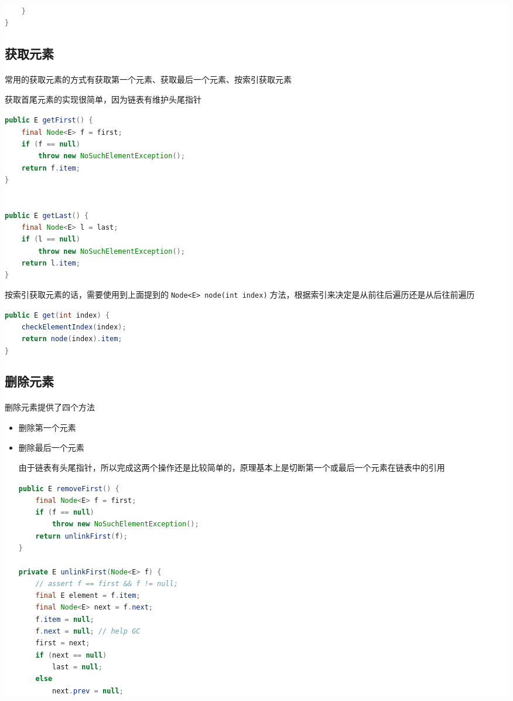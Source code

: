  ```java
      }
  }
  ```



## 获取元素

常用的获取元素的方式有获取第一个元素、获取最后一个元素、按索引获取元素

获取首尾元素的实现很简单，因为链表有维护头尾指针

```java
public E getFirst() {
    final Node<E> f = first;
    if (f == null)
        throw new NoSuchElementException();
    return f.item;
}


public E getLast() {
    final Node<E> l = last;
    if (l == null)
        throw new NoSuchElementException();
    return l.item;
}
```

按索引获取元素的话，需要使用到上面提到的 `Node<E> node(int index)` 方法，根据索引来决定是从前往后遍历还是从后往前遍历

```java
public E get(int index) {
    checkElementIndex(index);
    return node(index).item;
}
```



## 删除元素

删除元素提供了四个方法

- 删除第一个元素

- 删除最后一个元素

  由于链表有头尾指针，所以完成这两个操作还是比较简单的，原理基本上是切断第一个或最后一个元素在链表中的引用

  ```java
  public E removeFirst() {
      final Node<E> f = first;
      if (f == null)
          throw new NoSuchElementException();
      return unlinkFirst(f);
  }
  
  private E unlinkFirst(Node<E> f) {
      // assert f == first && f != null;
      final E element = f.item;
      final Node<E> next = f.next;
      f.item = null;
      f.next = null; // help GC
      first = next;
      if (next == null)
          last = null;
      else
          next.prev = null;
  ```
